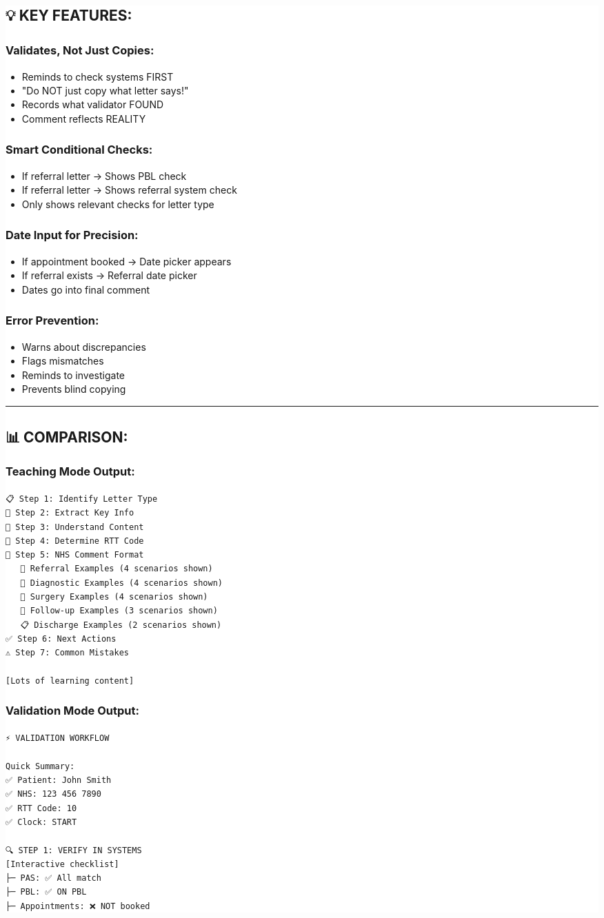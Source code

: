 ## **💡 KEY FEATURES:**

### **Validates, Not Just Copies:**
- Reminds to check systems FIRST
- "Do NOT just copy what letter says!"
- Records what validator FOUND
- Comment reflects REALITY

### **Smart Conditional Checks:**
- If referral letter → Shows PBL check
- If referral letter → Shows referral system check
- Only shows relevant checks for letter type

### **Date Input for Precision:**
- If appointment booked → Date picker appears
- If referral exists → Referral date picker
- Dates go into final comment

### **Error Prevention:**
- Warns about discrepancies
- Flags mismatches
- Reminds to investigate
- Prevents blind copying

---

## **📊 COMPARISON:**

### **Teaching Mode Output:**
```
📋 Step 1: Identify Letter Type
👤 Step 2: Extract Key Info
📖 Step 3: Understand Content
🎯 Step 4: Determine RTT Code
💬 Step 5: NHS Comment Format
   📌 Referral Examples (4 scenarios shown)
   🔬 Diagnostic Examples (4 scenarios shown)
   🏥 Surgery Examples (4 scenarios shown)
   📅 Follow-up Examples (3 scenarios shown)
   📋 Discharge Examples (2 scenarios shown)
✅ Step 6: Next Actions
⚠️ Step 7: Common Mistakes

[Lots of learning content]
```

### **Validation Mode Output:**
```
⚡ VALIDATION WORKFLOW

Quick Summary:
✅ Patient: John Smith
✅ NHS: 123 456 7890
✅ RTT Code: 10
✅ Clock: START

🔍 STEP 1: VERIFY IN SYSTEMS
[Interactive checklist]
├─ PAS: ✅ All match
├─ PBL: ✅ ON PBL
├─ Appointments: ❌ NOT booked
```